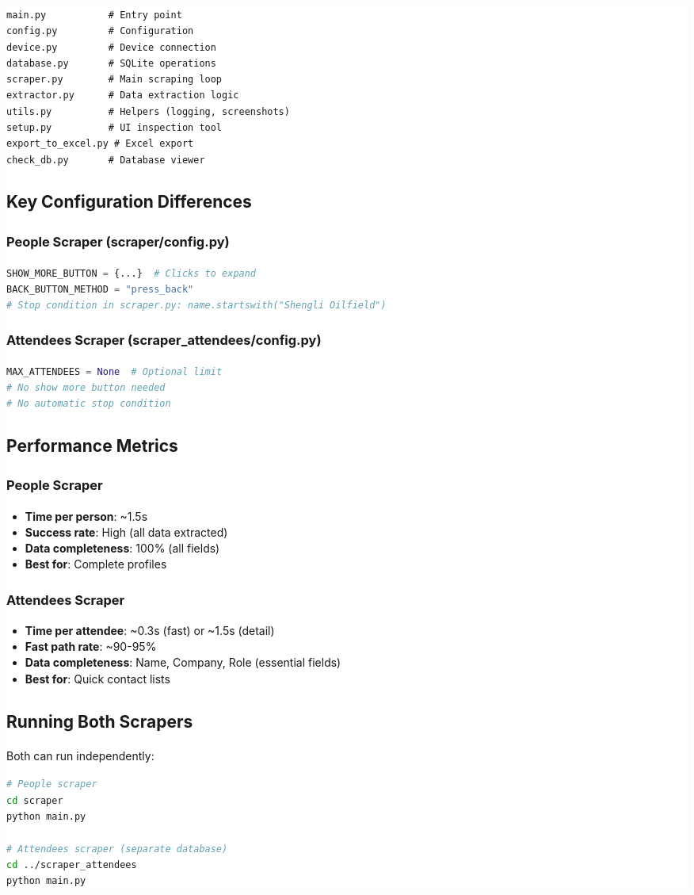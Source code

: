 ```
main.py           # Entry point
config.py         # Configuration
device.py         # Device connection
database.py       # SQLite operations
scraper.py        # Main scraping loop
extractor.py      # Data extraction logic
utils.py          # Helpers (logging, screenshots)
setup.py          # UI inspection tool
export_to_excel.py # Excel export
check_db.py       # Database viewer
```

## Key Configuration Differences

### People Scraper (scraper/config.py)
```python
SHOW_MORE_BUTTON = {...}  # Clicks to expand
BACK_BUTTON_METHOD = "press_back"
# Stop condition in scraper.py: name.startswith("Shengli Oilfield")
```

### Attendees Scraper (scraper_attendees/config.py)
```python
MAX_ATTENDEES = None  # Optional limit
# No show more button needed
# No automatic stop condition
```

## Performance Metrics

### People Scraper
- **Time per person**: ~1.5s
- **Success rate**: High (all data extracted)
- **Data completeness**: 100% (all fields)
- **Best for**: Complete profiles

### Attendees Scraper
- **Time per attendee**: ~0.3s (fast) or ~1.5s (detail)
- **Fast path rate**: ~90-95%
- **Data completeness**: Name, Company, Role (essential fields)
- **Best for**: Quick contact lists

## Running Both Scrapers

Both can run independently:

```bash
# People scraper
cd scraper
python main.py

# Attendees scraper (separate database)
cd ../scraper_attendees
python main.py
```
